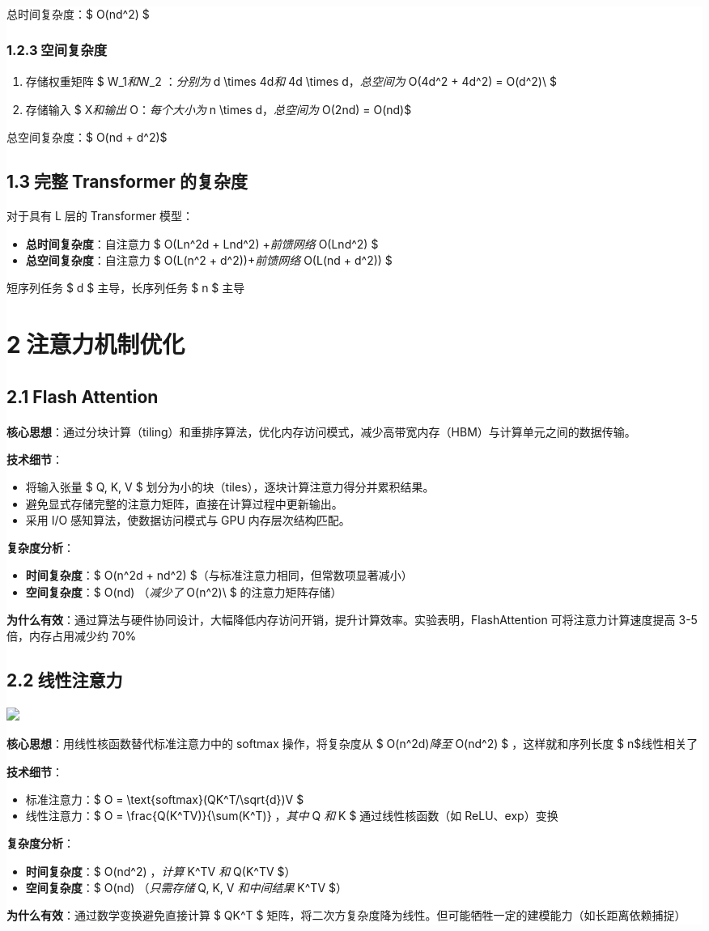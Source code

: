 总时间复杂度：$ O(nd^2) $

### 1.2.3 空间复杂度

1. 存储权重矩阵 $ W_1$ 和 $W_2 $：分别为 $ d \times 4d$ 和 $ 4d \times d$，总空间为 $ O(4d^2 + 4d^2) = O(d^2)\ $

2. 存储输入 $ X$ 和输出 $ O$：每个大小为 $ n \times d$，总空间为 $ O(2nd) = O(nd)$

总空间复杂度：$ O(nd + d^2)$

## 1.3 完整 Transformer 的复杂度

对于具有 L 层的 Transformer 模型：

- **总时间复杂度**：自注意力 $ O(Ln^2d + Lnd^2) $ + 前馈网络 $ O(Lnd^2) $
- **总空间复杂度**：自注意力 $ O(L(n^2 + d^2))$ + 前馈网络 $ O(L(nd + d^2)) $

短序列任务 $ d $ 主导，长序列任务 $ n $ 主导

# 2 **注意力机制优化**

## 2.1 Flash Attention

**核心思想**：通过分块计算（tiling）和重排序算法，优化内存访问模式，减少高带宽内存（HBM）与计算单元之间的数据传输。

**技术细节**：

- 将输入张量 $ Q, K, V $ 划分为小的块（tiles），逐块计算注意力得分并累积结果。
- 避免显式存储完整的注意力矩阵，直接在计算过程中更新输出。
- 采用 I/O 感知算法，使数据访问模式与 GPU 内存层次结构匹配。

**复杂度分析**：

- **时间复杂度**：$ O(n^2d + nd^2) $（与标准注意力相同，但常数项显著减小）
- **空间复杂度**：$ O(nd) $（减少了 $ O(n^2)\ $ 的注意力矩阵存储）

**为什么有效**：通过算法与硬件协同设计，大幅降低内存访问开销，提升计算效率。实验表明，FlashAttention 可将注意力计算速度提高 3-5 倍，内存占用减少约 70%

## 2.2 线性注意力

![](https://picx.zhimg.com/v2-170155ce4bec61077b13936a73bccfef_r.jpg)

**核心思想**：用线性核函数替代标准注意力中的 softmax 操作，将复杂度从 $ O(n^2d)$ 降至 $ O(nd^2) $ ，这样就和序列长度 $ n$线性相关了

**技术细节**：

- 标准注意力：$ O = \text{softmax}(QK^T/\sqrt{d})V $
- 线性注意力：$ O = \frac{Q(K^TV)}{\sum(K^T)} $，其中 $ Q $ 和 $ K $ 通过线性核函数（如 ReLU、exp）变换

**复杂度分析**：

- **时间复杂度**：$ O(nd^2) $，计算 $ K^TV $ 和 $ Q(K^TV $）
- **空间复杂度**：$ O(nd) $（只需存储 $ Q, K, V $ 和中间结果 $ K^TV $）

**为什么有效**：通过数学变换避免直接计算 $ QK^T $ 矩阵，将二次方复杂度降为线性。但可能牺牲一定的建模能力（如长距离依赖捕捉）
